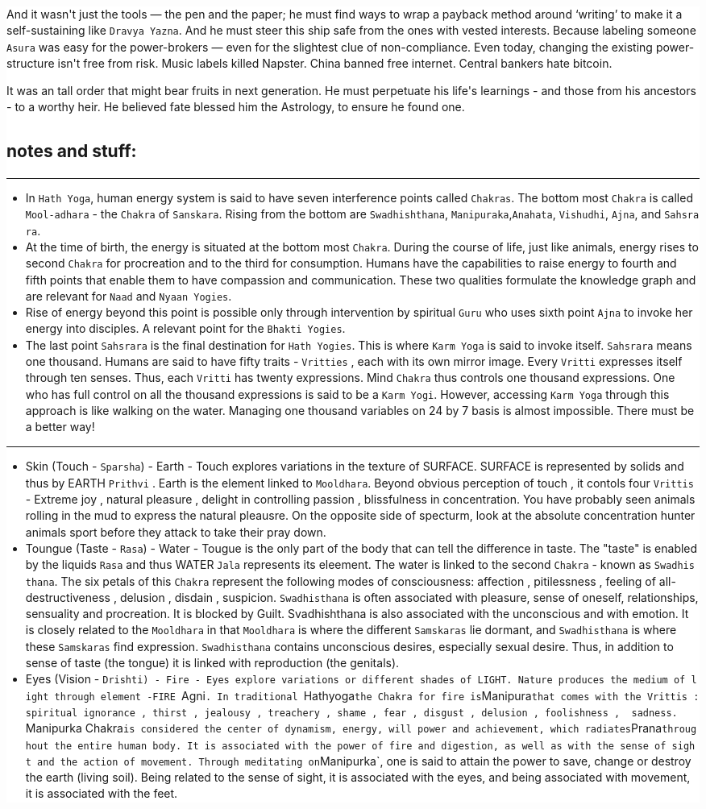 </div>

And it wasn't just the tools — the pen and the paper; he must find ways to wrap a payback method around ‘writing’ to make it a self-sustaining like `Dravya Yazna`. And he must steer this ship safe from the ones with vested interests. Because labeling someone `Asura` was easy for the power-brokers — even for the slightest clue of non-compliance. Even today, changing the existing power-structure isn't free from risk. Music labels killed Napster. China banned free internet. Central bankers hate bitcoin.

It was an tall order that might bear fruits in next generation. He must perpetuate his life's learnings - and those from his ancestors - to a worthy heir. He believed fate blessed him the Astrology, to ensure he found one.


## notes and stuff:

---

[^chakra]: Chakra System and Hathyoga
- In `Hath Yoga`, human energy system is said to have seven interference points called `Chakras`. The bottom most `Chakra` is called `Mool-adhara` - the `Chakra` of `Sanskara`. Rising from the bottom are `Swadhishthana`, `Manipuraka`,`Anahata`, `Vishudhi`, `Ajna`, and `Sahsrara`. 
- At the time of birth, the energy is situated at the bottom most `Chakra`. During the course of life, just like animals, energy rises to second `Chakra` for procreation and to the third for consumption. Humans have the capabilities to raise energy to fourth and fifth points that enable them to have compassion and communication. These two qualities formulate the knowledge graph and are relevant for `Naad` and `Nyaan Yogies`. 
- Rise of energy beyond this point is possible only through intervention by spiritual `Guru` who uses sixth point `Ajna` to invoke her energy into disciples. A relevant point for the `Bhakti Yogies`. 
- The last point `Sahsrara` is the final destination for `Hath Yogies`. This is where `Karm Yoga` is said to invoke itself. `Sahsrara` means one thousand. Humans are said to have fifty traits - `Vritties` , each with its own mirror image. Every `Vritti` expresses itself through ten senses. Thus, each `Vritti` has twenty expressions. Mind `Chakra` thus controls one thousand expressions. One who has full control on all the thousand expressions is said to be a `Karm Yogi`. However, accessing `Karm Yoga` through this approach is like walking on the water. Managing one thousand variables on 24 by 7 basis is almost impossible. There must be a better way! 

---

[^traits]: A SENSE explores variations in one unique `Tattva` - the Element, and it is the primary mechanism to invoke a perception for the associated `Vrittis` - traits related to the specific sense. The elements represent `Prakriti` the "Intelligence". There are five innate elements - `Panch Bhoota`.  Let us not confuse these ELEMENTS with the chemical elements such as Oxygen or Carbon. The chemical elements are based on number of electrons they have to understand their electro-chemicals properties. The ELEMENTS `Bhootas` described in Gita is a different way to categorize. Just as we can categorize the population by gender or orientation or by ethnicity or by countries.  
- Skin (Touch - `Sparsha`) - Earth - Touch explores variations in the texture of SURFACE. SURFACE is represented by solids  and thus by EARTH `Prithvi` . Earth is the element linked to `Mooldhara`. Beyond obvious perception of touch , it contols four `Vrittis `- Extreme joy  , natural pleasure ,  delight in controlling passion , blissfulness in concentration. You have probably seen animals rolling in the mud to express the natural pleausre. On the opposite side of specturm, look at the absolute concentration hunter animals sport before they attack to take their pray down. 
- Toungue (Taste - `Rasa`) - Water - Tougue is the only part of the body that can tell the difference in taste. The "taste" is enabled by the liquids `Rasa` and thus WATER `Jala` represents its eleement. The water is linked to the second `Chakra` - known as `Swadhisthana`.  The six petals of this `Chakra` represent the following modes of consciousness:  affection , pitilessness , feeling of all-destructiveness , delusion , disdain , suspicion. `Swadhisthana` is often associated with pleasure, sense of oneself, relationships, sensuality and procreation. It is blocked by Guilt. Svadhishthana is also associated with the unconscious and with emotion. It is closely related to the `Mooldhara` in that `Mooldhara` is where the different `Samskaras` lie dormant, and `Swadhisthana` is where these `Samskaras` find expression. `Swadhisthana` contains unconscious desires, especially sexual desire. Thus, in addition to sense of taste (the tongue) it is linked with reproduction (the genitals).
- Eyes (Vision - `Drishti) - Fire - Eyes explore variations or different shades of LIGHT. Nature produces the medium of light through element -FIRE `Agni`. In traditional `Hathyoga` the Chakra for fire is `Manipura` that comes with the Vrittis : spiritual ignorance , thirst , jealousy , treachery , shame , fear , disgust , delusion , foolishness ,  sadness.  `Manipurka Chakra` is considered the center of dynamism, energy, will power and achievement, which radiates `Prana` throughout the entire human body. It is associated with the power of fire and digestion, as well as with the sense of sight and the action of movement. Through meditating on `Manipurka`, one is said to attain the power to save, change or destroy the earth (living soil).  Being related to the sense of sight, it is associated with the eyes, and being associated with movement, it is associated with the feet.

[^shruti]: `Shruti` meant the spoken word when the humans used to sustain knowledge, only in the vocal format. Maybe because scribing was difficult. With the advent of writing tools, many `Shruties` were scribed. In essence the scriptures were born out of `Shruties`. The words that got written down, entered the collective memory of humanity.  Such written down early scriptures were called `Smrities`. For example `Manu Smriti` is among the oldest written down scripture, trans-encoded from `Shruti` to `Smriti`. The Sanskrit word `Shruti` got deformed into `Shutri` in Hindi with passage of time. It is important to bear in mind that every thing that we talk (chatter) is NOT `Shruti`. `Shruties` were consciously identified pieces of wisdom, preserved through formal recital to enable passage of knowledge from one generation to the next.